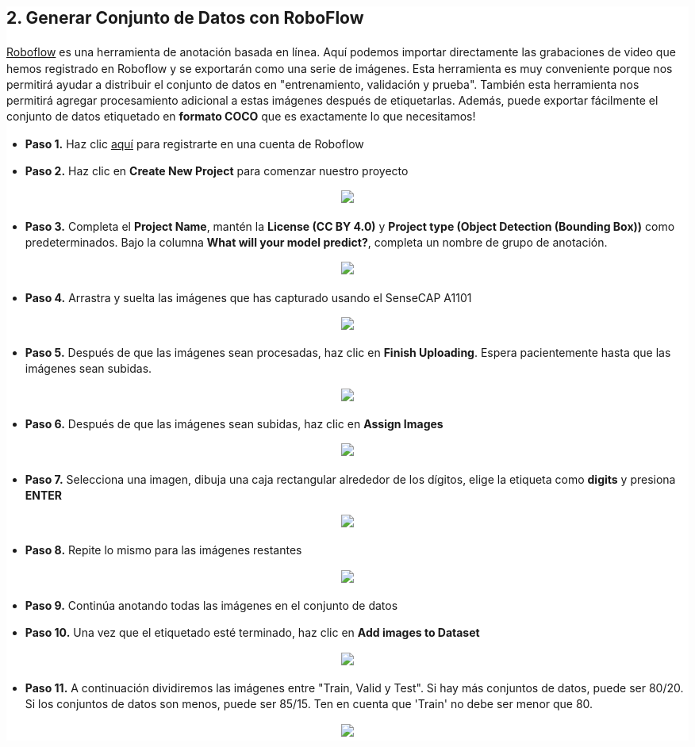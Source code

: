 ## 2. Generar Conjunto de Datos con RoboFlow

[Roboflow](https://roboflow.com) es una herramienta de anotación basada en línea. Aquí podemos importar directamente las grabaciones de video que hemos registrado en Roboflow y se exportarán como una serie de imágenes. Esta herramienta es muy conveniente porque nos permitirá ayudar a distribuir el conjunto de datos en "entrenamiento, validación y prueba". También esta herramienta nos permitirá agregar procesamiento adicional a estas imágenes después de etiquetarlas. Además, puede exportar fácilmente el conjunto de datos etiquetado en **formato COCO** que es exactamente lo que necesitamos!

- **Paso 1.** Haz clic [aquí](https://app.roboflow.com/login) para registrarte en una cuenta de Roboflow

- **Paso 2.** Haz clic en **Create New Project** para comenzar nuestro proyecto

<div align="center"><img width={1000} src="https://files.seeedstudio.com/wiki/YOLOV5/2.jpg"/></div>

- **Paso 3.** Completa el **Project Name**, mantén la **License (CC BY 4.0)** y **Project type (Object Detection (Bounding Box))** como predeterminados. Bajo la columna **What will your model predict?**, completa un nombre de grupo de anotación.

<div align="center"><img width="{350}" src="https://files.seeedstudio.com/wiki/SenseCAP-A1101/Meter-model/2.png"/></div>

- **Paso 4.** Arrastra y suelta las imágenes que has capturado usando el SenseCAP A1101

<div align="center"><img width={1000} src="https://files.seeedstudio.com/wiki/SenseCAP-A1101/Meter-model/3.png"/></div>

- **Paso 5.** Después de que las imágenes sean procesadas, haz clic en **Finish Uploading**. Espera pacientemente hasta que las imágenes sean subidas.

<div align="center"><img width={1000} src="https://files.seeedstudio.com/wiki/SenseCAP-A1101/4.jpg"/></div>

- **Paso 6.** Después de que las imágenes sean subidas, haz clic en **Assign Images**

<div align="center"><img width={300} src="https://files.seeedstudio.com/wiki/SenseCAP-A1101/5.jpg"/></div>

- **Paso 7.** Selecciona una imagen, dibuja una caja rectangular alrededor de los dígitos, elige la etiqueta como **digits** y presiona **ENTER**

<div align="center"><img width={500} src="https://files.seeedstudio.com/wiki/SenseCAP-A1101/Meter-model/4.png"/></div>

- **Paso 8.** Repite lo mismo para las imágenes restantes

<div align="center"><img width={1000} src="https://files.seeedstudio.com/wiki/SenseCAP-A1101/Meter-model/5.png"/></div>

- **Paso 9.** Continúa anotando todas las imágenes en el conjunto de datos

- **Paso 10.** Una vez que el etiquetado esté terminado, haz clic en **Add images to Dataset**

<div align="center"><img width={1000} src="https://files.seeedstudio.com/wiki/YOLOV5/25.jpg"/></div>

- **Paso 11.** A continuación dividiremos las imágenes entre "Train, Valid y Test". Si hay más conjuntos de datos, puede ser 80/20. Si los conjuntos de datos son menos, puede ser 85/15. Ten en cuenta que 'Train' no debe ser menor que 80.

<div align="center"><img width="{330}" src="https://files.seeedstudio.com/wiki/SenseCAP-A1101/Meter-model/12.png"/></div>
